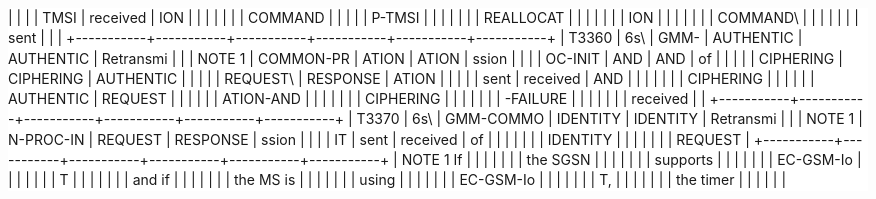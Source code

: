 |           |           |           | TMSI      | received  | ION       |
|           |           |           |           |           | COMMAND   |
|           |           |           | P-TMSI    |           |           |
|           |           |           | REALLOCAT |           |           |
|           |           |           | ION       |           |           |
|           |           |           | COMMAND\  |           |           |
|           |           |           | sent      |           |           |
+-----------+-----------+-----------+-----------+-----------+-----------+
| T3360     | 6s\       | GMM-      | AUTHENTIC | AUTHENTIC | Retransmi |
|           | NOTE 1    | COMMON-PR | ATION     | ATION     | ssion     |
|           |           | OC-INIT   | AND       | AND       | of        |
|           |           |           | CIPHERING | CIPHERING | AUTHENTIC |
|           |           |           | REQUEST\  | RESPONSE  | ATION     |
|           |           |           | sent      | received  | AND       |
|           |           |           |           |           | CIPHERING |
|           |           |           |           | AUTHENTIC | REQUEST   |
|           |           |           |           | ATION-AND |           |
|           |           |           |           | CIPHERING |           |
|           |           |           |           | -FAILURE  |           |
|           |           |           |           | received  |           |
+-----------+-----------+-----------+-----------+-----------+-----------+
| T3370     | 6s\       | GMM-COMMO | IDENTITY  | IDENTITY  | Retransmi |
|           | NOTE 1    | N-PROC-IN | REQUEST   | RESPONSE  | ssion     |
|           |           | IT        | sent      | received  | of        |
|           |           |           |           |           | IDENTITY  |
|           |           |           |           |           | REQUEST   |
+-----------+-----------+-----------+-----------+-----------+-----------+
| NOTE 1 If |           |           |           |           |           |
| the SGSN  |           |           |           |           |           |
| supports  |           |           |           |           |           |
| EC-GSM-Io |           |           |           |           |           |
| T         |           |           |           |           |           |
| and if    |           |           |           |           |           |
| the MS is |           |           |           |           |           |
| using     |           |           |           |           |           |
| EC-GSM-Io |           |           |           |           |           |
| T,        |           |           |           |           |           |
| the timer |           |           |           |           |           |